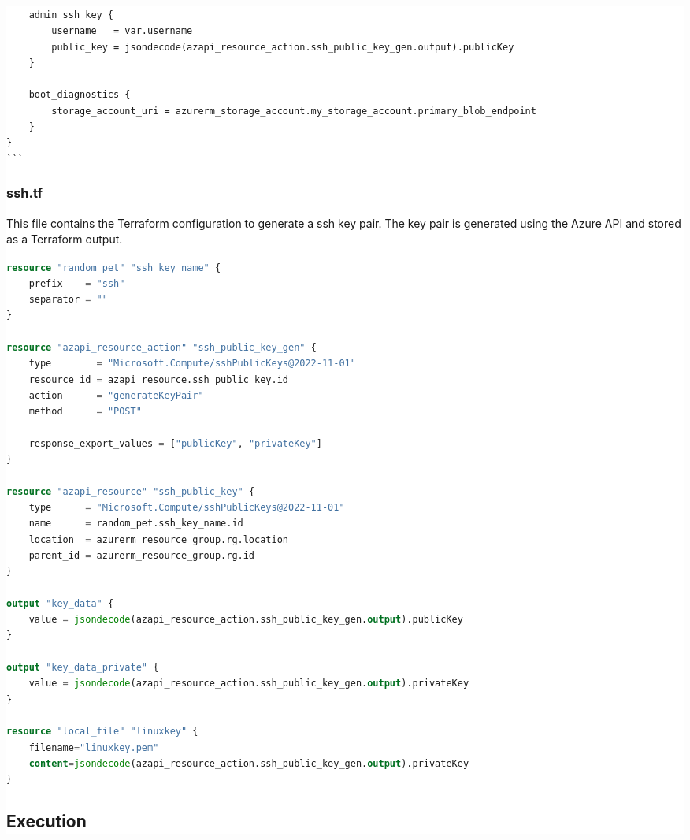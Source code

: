         admin_ssh_key {
            username   = var.username
            public_key = jsondecode(azapi_resource_action.ssh_public_key_gen.output).publicKey
        }

        boot_diagnostics {
            storage_account_uri = azurerm_storage_account.my_storage_account.primary_blob_endpoint
        }
    }    
    ```

### ssh.tf

This file contains the Terraform configuration to generate a ssh key pair. The key pair is generated using the Azure API and stored as a Terraform output.

```terraform
resource "random_pet" "ssh_key_name" {
    prefix    = "ssh"
    separator = ""
}

resource "azapi_resource_action" "ssh_public_key_gen" {
    type        = "Microsoft.Compute/sshPublicKeys@2022-11-01"
    resource_id = azapi_resource.ssh_public_key.id
    action      = "generateKeyPair"
    method      = "POST"

    response_export_values = ["publicKey", "privateKey"]
}

resource "azapi_resource" "ssh_public_key" {
    type      = "Microsoft.Compute/sshPublicKeys@2022-11-01"
    name      = random_pet.ssh_key_name.id
    location  = azurerm_resource_group.rg.location
    parent_id = azurerm_resource_group.rg.id
}

output "key_data" {
    value = jsondecode(azapi_resource_action.ssh_public_key_gen.output).publicKey
}

output "key_data_private" {
    value = jsondecode(azapi_resource_action.ssh_public_key_gen.output).privateKey
}

resource "local_file" "linuxkey" {
    filename="linuxkey.pem"  
    content=jsondecode(azapi_resource_action.ssh_public_key_gen.output).privateKey
}
```

## Execution
